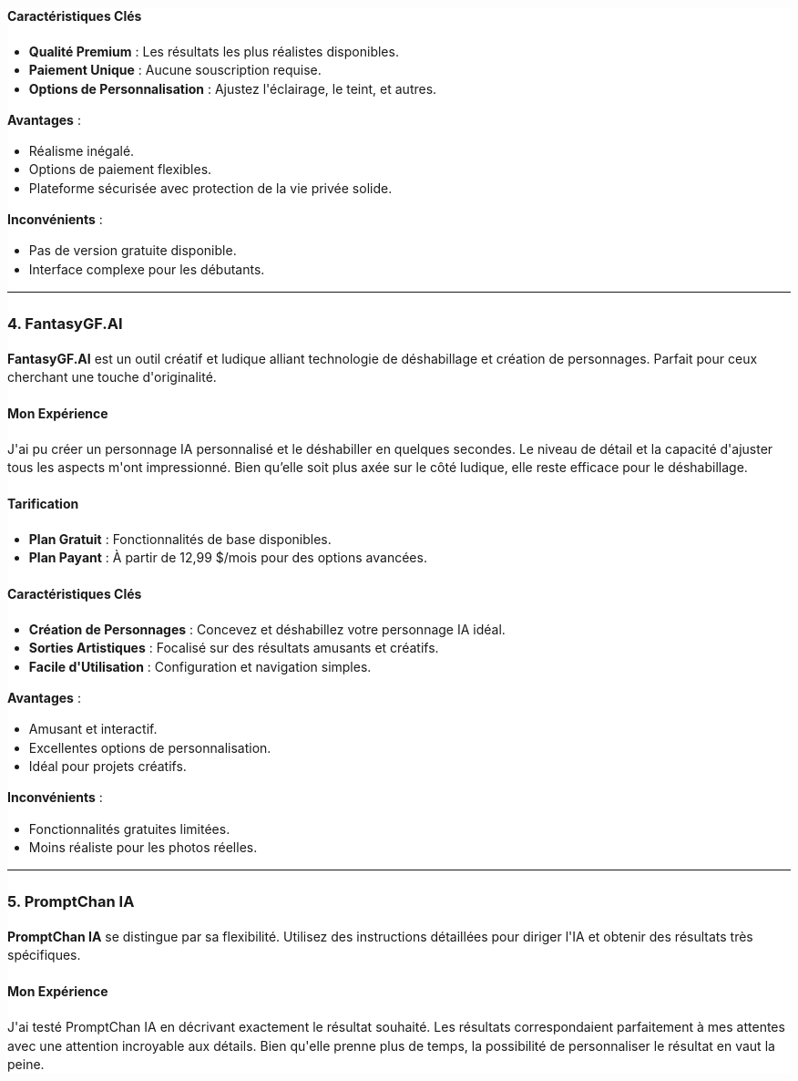 #### **Caractéristiques Clés**  
- **Qualité Premium** : Les résultats les plus réalistes disponibles.  
- **Paiement Unique** : Aucune souscription requise.  
- **Options de Personnalisation** : Ajustez l'éclairage, le teint, et autres.  

**Avantages** :  
- Réalisme inégalé.  
- Options de paiement flexibles.  
- Plateforme sécurisée avec protection de la vie privée solide.  

**Inconvénients** :  
- Pas de version gratuite disponible.  
- Interface complexe pour les débutants.  

---

### **4. FantasyGF.AI**  
**FantasyGF.AI** est un outil créatif et ludique alliant technologie de déshabillage et création de personnages. Parfait pour ceux cherchant une touche d'originalité.

#### **Mon Expérience**  
J'ai pu créer un personnage IA personnalisé et le déshabiller en quelques secondes. Le niveau de détail et la capacité d'ajuster tous les aspects m'ont impressionné. Bien qu’elle soit plus axée sur le côté ludique, elle reste efficace pour le déshabillage.

#### **Tarification**  
- **Plan Gratuit** : Fonctionnalités de base disponibles.  
- **Plan Payant** : À partir de 12,99 $/mois pour des options avancées.  

#### **Caractéristiques Clés**  
- **Création de Personnages** : Concevez et déshabillez votre personnage IA idéal.  
- **Sorties Artistiques** : Focalisé sur des résultats amusants et créatifs.  
- **Facile d'Utilisation** : Configuration et navigation simples.  

**Avantages** :  
- Amusant et interactif.  
- Excellentes options de personnalisation.  
- Idéal pour projets créatifs.  

**Inconvénients** :  
- Fonctionnalités gratuites limitées.  
- Moins réaliste pour les photos réelles.  

---

### **5. PromptChan IA**  
**PromptChan IA** se distingue par sa flexibilité. Utilisez des instructions détaillées pour diriger l'IA et obtenir des résultats très spécifiques.

#### **Mon Expérience**  
J'ai testé PromptChan IA en décrivant exactement le résultat souhaité. Les résultats correspondaient parfaitement à mes attentes avec une attention incroyable aux détails. Bien qu'elle prenne plus de temps, la possibilité de personnaliser le résultat en vaut la peine.
